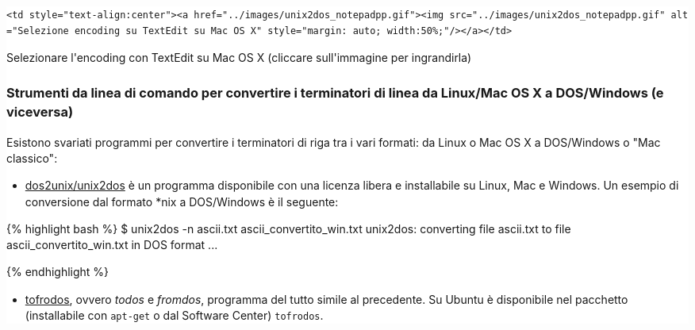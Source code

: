 	<td style="text-align:center"><a href="../images/unix2dos_notepadpp.gif"><img src="../images/unix2dos_notepadpp.gif" alt="Selezione encoding su TextEdit su Mac OS X" style="margin: auto; width:50%;"/></a></td>
</tr>
<caption align="bottom">Selezionare l'encoding con TextEdit su Mac OS X (cliccare sull'immagine per ingrandirla)</caption>
</table>

### Strumenti da linea di comando per convertire i terminatori di linea da Linux/Mac OS X a DOS/Windows (e viceversa)

Esistono svariati programmi per convertire i terminatori di riga tra i vari
formati: da Linux o Mac OS X a DOS/Windows o "Mac classico":

* [dos2unix/unix2dos](http://waterlan.home.xs4all.nl/dos2unix.html) è un
programma disponibile con una licenza libera e installabile su Linux, Mac e Windows.
Un esempio di conversione dal formato *nix a DOS/Windows è il seguente:

{% highlight bash %}
$ unix2dos -n ascii.txt ascii_convertito_win.txt
unix2dos: converting file ascii.txt to file ascii_convertito_win.txt in DOS format ...

{% endhighlight %}

* [tofrodos](http://www.thefreecountry.com/tofrodos/), ovvero _todos_ e _fromdos_,
programma del tutto simile al precedente. Su Ubuntu è disponibile nel pacchetto
(installabile con `apt-get` o dal Software Center) `tofrodos`.
